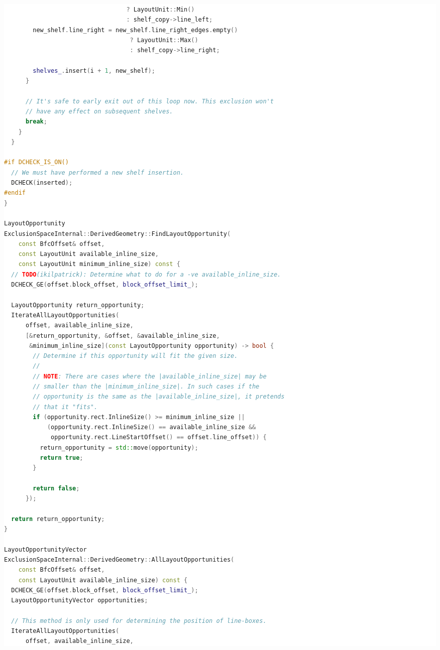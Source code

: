 ```cpp
                                  ? LayoutUnit::Min()
                                  : shelf_copy->line_left;
        new_shelf.line_right = new_shelf.line_right_edges.empty()
                                   ? LayoutUnit::Max()
                                   : shelf_copy->line_right;

        shelves_.insert(i + 1, new_shelf);
      }

      // It's safe to early exit out of this loop now. This exclusion won't
      // have any effect on subsequent shelves.
      break;
    }
  }

#if DCHECK_IS_ON()
  // We must have performed a new shelf insertion.
  DCHECK(inserted);
#endif
}

LayoutOpportunity
ExclusionSpaceInternal::DerivedGeometry::FindLayoutOpportunity(
    const BfcOffset& offset,
    const LayoutUnit available_inline_size,
    const LayoutUnit minimum_inline_size) const {
  // TODO(ikilpatrick): Determine what to do for a -ve available_inline_size.
  DCHECK_GE(offset.block_offset, block_offset_limit_);

  LayoutOpportunity return_opportunity;
  IterateAllLayoutOpportunities(
      offset, available_inline_size,
      [&return_opportunity, &offset, &available_inline_size,
       &minimum_inline_size](const LayoutOpportunity opportunity) -> bool {
        // Determine if this opportunity will fit the given size.
        //
        // NOTE: There are cases where the |available_inline_size| may be
        // smaller than the |minimum_inline_size|. In such cases if the
        // opportunity is the same as the |available_inline_size|, it pretends
        // that it "fits".
        if (opportunity.rect.InlineSize() >= minimum_inline_size ||
            (opportunity.rect.InlineSize() == available_inline_size &&
             opportunity.rect.LineStartOffset() == offset.line_offset)) {
          return_opportunity = std::move(opportunity);
          return true;
        }

        return false;
      });

  return return_opportunity;
}

LayoutOpportunityVector
ExclusionSpaceInternal::DerivedGeometry::AllLayoutOpportunities(
    const BfcOffset& offset,
    const LayoutUnit available_inline_size) const {
  DCHECK_GE(offset.block_offset, block_offset_limit_);
  LayoutOpportunityVector opportunities;

  // This method is only used for determining the position of line-boxes.
  IterateAllLayoutOpportunities(
      offset, available_inline_size,
```